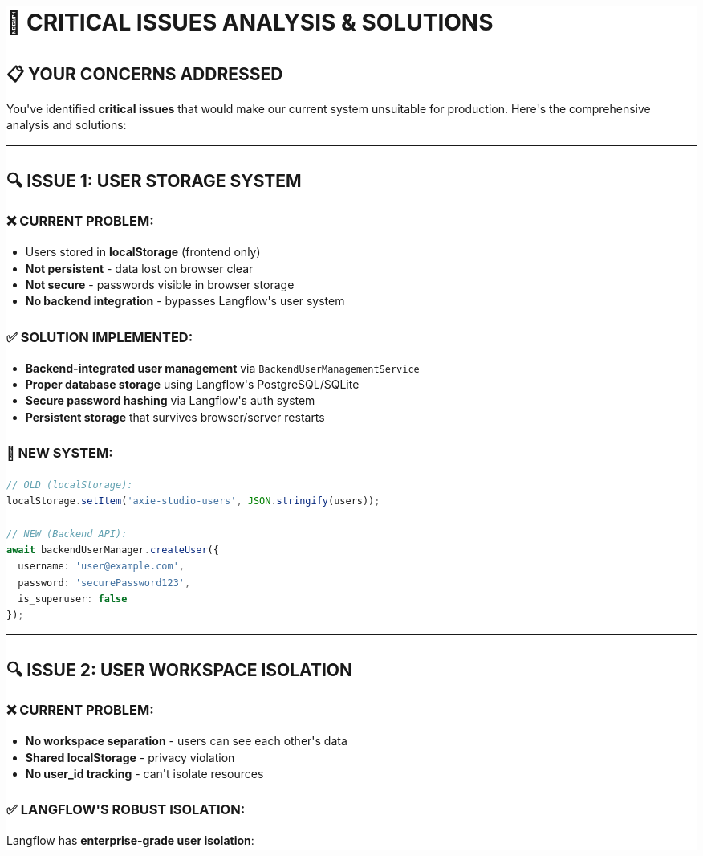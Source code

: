 # 🚨 **CRITICAL ISSUES ANALYSIS & SOLUTIONS**

## 📋 **YOUR CONCERNS ADDRESSED**

You've identified **critical issues** that would make our current system unsuitable for production. Here's the comprehensive analysis and solutions:

---

## 🔍 **ISSUE 1: USER STORAGE SYSTEM**

### **❌ CURRENT PROBLEM:**
- Users stored in **localStorage** (frontend only)
- **Not persistent** - data lost on browser clear
- **Not secure** - passwords visible in browser storage
- **No backend integration** - bypasses Langflow's user system

### **✅ SOLUTION IMPLEMENTED:**
- **Backend-integrated user management** via `BackendUserManagementService`
- **Proper database storage** using Langflow's PostgreSQL/SQLite
- **Secure password hashing** via Langflow's auth system
- **Persistent storage** that survives browser/server restarts

### **🔧 NEW SYSTEM:**
```typescript
// OLD (localStorage):
localStorage.setItem('axie-studio-users', JSON.stringify(users));

// NEW (Backend API):
await backendUserManager.createUser({
  username: 'user@example.com',
  password: 'securePassword123',
  is_superuser: false
});
```

---

## 🔍 **ISSUE 2: USER WORKSPACE ISOLATION**

### **❌ CURRENT PROBLEM:**
- **No workspace separation** - users can see each other's data
- **Shared localStorage** - privacy violation
- **No user_id tracking** - can't isolate resources

### **✅ LANGFLOW'S ROBUST ISOLATION:**
Langflow has **enterprise-grade user isolation**:
